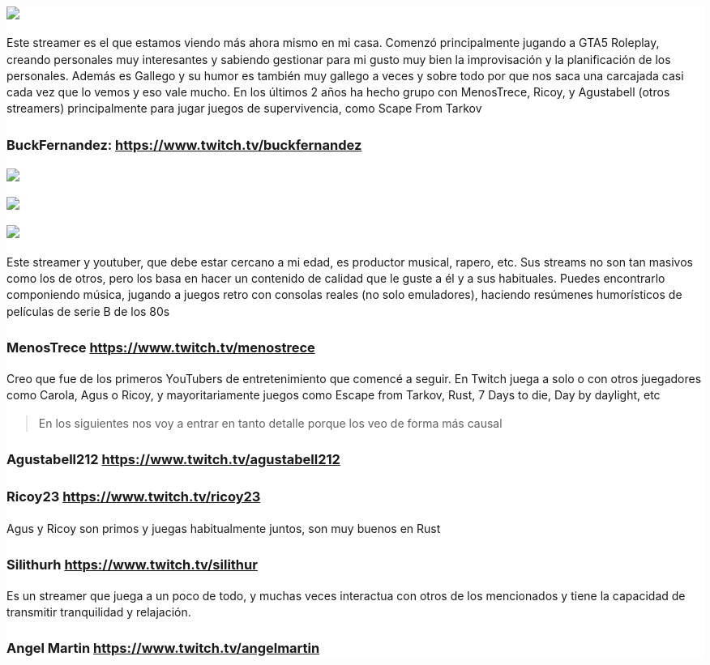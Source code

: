 ![](carola03.jpg)

Este streamer es el que estamos viendo más ahora mismo en mi casa. Comenzó principalmente jugando a GTA5 Roleplay,
creando personales muy interesantes y sabiendo gestionar para mi gusto muy bien la improvisación y la planificación de
los personales. Además es Gallego y su humor es también muy gallego a veces y sobre todo por que nos saca una carcajada
casi cada vez que lo vemos y eso vale mucho.
En los últimos 2 años ha hecho grupo con MenosTrece, Ricoy, y Agustabell (otros streamers) principalmente para jugar
juegos de supervivencia, como Scape From Tarkov

### BuckFernandez: https://www.twitch.tv/buckfernandez

![](buck-fernandez01.jpg)

![](buck-fernandez02.jpg)

![](buck-fernandez03.jpg)

Este streamer y youtuber, que debe estar cercano a mi edad, es productor musical, rapero, etc.
Sus streams no son tan masivos como los de otros, pero los basa en hacer un contenido de calidad que le guste a él y a
sus habituales. Puedes encontrarlo componiendo música, jugando a juegos retro con consolas reales (no solo emuladores),
haciendo resúmenes humorísticos de películas de serie B de los 80s

### MenosTrece https://www.twitch.tv/menostrece

Creo que fue de los primeros YouTubers de entretenimiento que comencé a seguir. En Twitch juega a solo o con otros
juegadores como Carola, Agus o Ricoy, y mayoritariamente juegos como Escape from Tarkov, Rust, 7 Days to die, Day by
daylight, etc

> En los siguientes nos voy a entrar en tanto detalle porque los veo de forma más causal

### Agustabell212 https://www.twitch.tv/agustabell212

### Ricoy23 https://www.twitch.tv/ricoy23

Agus y Ricoy son primos y juegas habitualmente juntos, son muy buenos en Rust

### Silithurh https://www.twitch.tv/silithur

Es un streamer que juega a un poco de todo, y muchas veces interactua con otros de los mencionados y tiene la capacidad
de transmitir tranquilidad y relajación.

### Angel Martin https://www.twitch.tv/angelmartin
